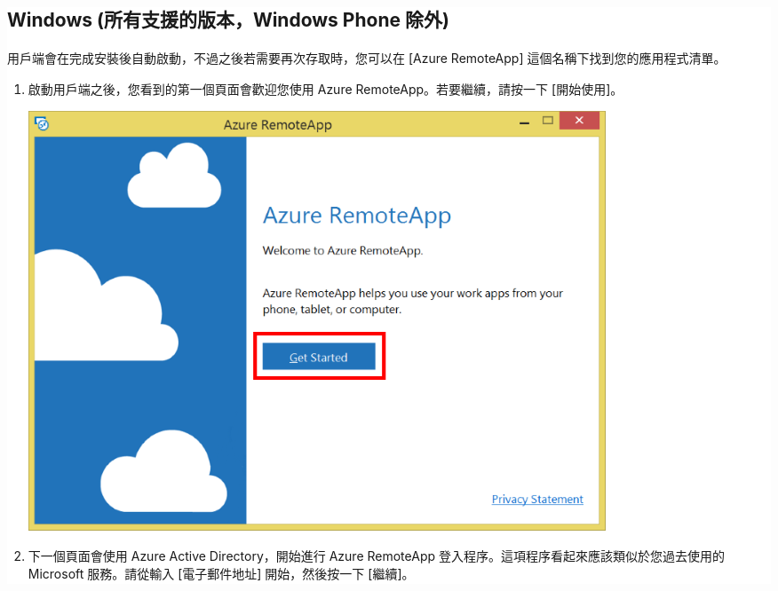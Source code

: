## Windows (所有支援的版本，Windows Phone 除外)

用戶端會在完成安裝後自動啟動，不過之後若需要再次存取時，您可以在 [Azure RemoteApp] 這個名稱下找到您的應用程式清單。

1. 啟動用戶端之後，您看到的第一個頁面會歡迎您使用 Azure RemoteApp。若要繼續，請按一下 [開始使用]。

	![Azure RemoteApp 用戶端的歡迎使用頁面](./media/remoteapp-clients/Windows1.png)

2. 下一個頁面會使用 Azure Active Directory，開始進行 Azure RemoteApp 登入程序。這項程序看起來應該類似於您過去使用的 Microsoft 服務。請從輸入 [電子郵件地址] 開始，然後按一下 [繼續]。
